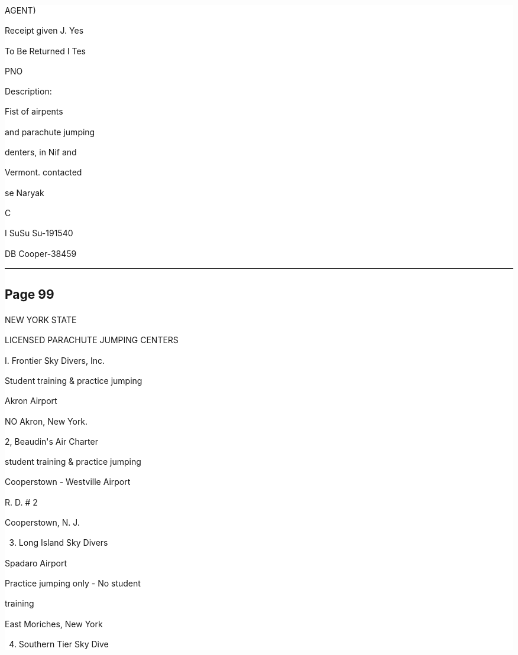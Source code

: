 AGENT)

Receipt given J. Yes

To Be Returned I Tes

PNO

Description:

Fist of airpents

and parachute jumping

denters, in Nif and

Vermont. contacted

se Naryak

C

I SuSu Su-191540

DB Cooper-38459

---

## Page 99

NEW YORK STATE

LICENSED PARACHUTE JUMPING CENTERS

I. Frontier Sky Divers, Inc.

Student training & practice jumping

Akron Airport

NO Akron, New York.

2, Beaudin's Air Charter

student training & practice jumping

Cooperstown - Westville Airport

R. D. # 2

Cooperstown, N. J.

3. Long Island Sky Divers

Spadaro Airport

Practice jumping only - No student

training

East Moriches, New York

4. Southern Tier Sky Dive
